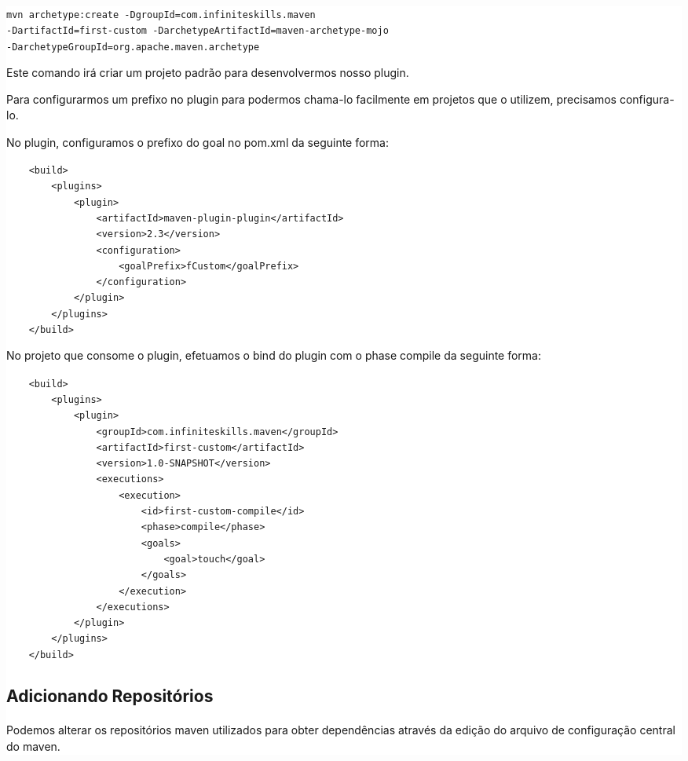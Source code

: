 ```text
mvn archetype:create -DgroupId=com.infiniteskills.maven
-DartifactId=first-custom -DarchetypeArtifactId=maven-archetype-mojo
-DarchetypeGroupId=org.apache.maven.archetype
```

Este comando irá criar um projeto padrão para desenvolvermos nosso plugin.

Para configurarmos um prefixo no plugin para podermos chama-lo facilmente em projetos que o utilizem, precisamos configura-lo.

No plugin, configuramos o prefixo do goal no pom.xml da seguinte forma:

```markup
    <build>
        <plugins>
            <plugin>
                <artifactId>maven-plugin-plugin</artifactId>
                <version>2.3</version>
                <configuration>
                    <goalPrefix>fCustom</goalPrefix>
                </configuration>
            </plugin>
        </plugins>
    </build>
```

No projeto que consome o plugin, efetuamos o bind do plugin com o phase compile da seguinte forma:

```markup
    <build>
        <plugins>
            <plugin>
                <groupId>com.infiniteskills.maven</groupId>
                <artifactId>first-custom</artifactId>
                <version>1.0-SNAPSHOT</version>
                <executions>
                    <execution>
                        <id>first-custom-compile</id>
                        <phase>compile</phase>
                        <goals>
                            <goal>touch</goal>
                        </goals>
                    </execution>
                </executions>
            </plugin>
        </plugins>
    </build>
```

## Adicionando Repositórios

Podemos alterar os repositórios maven utilizados para obter dependências através da edição do arquivo de configuração central do maven.
